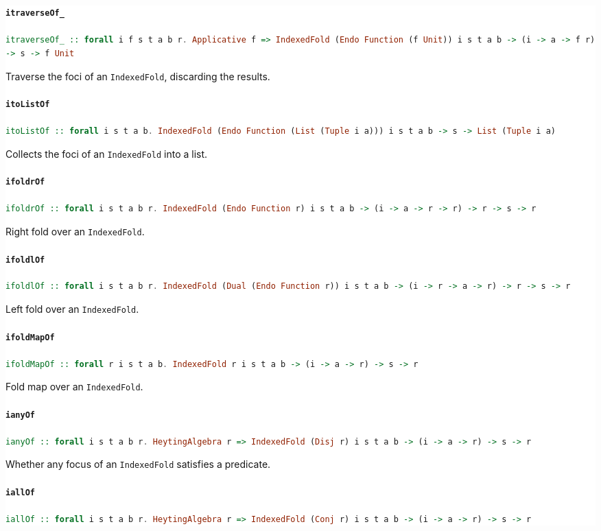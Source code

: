 #### `itraverseOf_`

``` purescript
itraverseOf_ :: forall i f s t a b r. Applicative f => IndexedFold (Endo Function (f Unit)) i s t a b -> (i -> a -> f r) -> s -> f Unit
```

Traverse the foci of an `IndexedFold`, discarding the results.

#### `itoListOf`

``` purescript
itoListOf :: forall i s t a b. IndexedFold (Endo Function (List (Tuple i a))) i s t a b -> s -> List (Tuple i a)
```

Collects the foci of an `IndexedFold` into a list.

#### `ifoldrOf`

``` purescript
ifoldrOf :: forall i s t a b r. IndexedFold (Endo Function r) i s t a b -> (i -> a -> r -> r) -> r -> s -> r
```

Right fold over an `IndexedFold`.

#### `ifoldlOf`

``` purescript
ifoldlOf :: forall i s t a b r. IndexedFold (Dual (Endo Function r)) i s t a b -> (i -> r -> a -> r) -> r -> s -> r
```

Left fold over an `IndexedFold`.

#### `ifoldMapOf`

``` purescript
ifoldMapOf :: forall r i s t a b. IndexedFold r i s t a b -> (i -> a -> r) -> s -> r
```

Fold map over an `IndexedFold`.

#### `ianyOf`

``` purescript
ianyOf :: forall i s t a b r. HeytingAlgebra r => IndexedFold (Disj r) i s t a b -> (i -> a -> r) -> s -> r
```

Whether any focus of an `IndexedFold` satisfies a predicate.

#### `iallOf`

``` purescript
iallOf :: forall i s t a b r. HeytingAlgebra r => IndexedFold (Conj r) i s t a b -> (i -> a -> r) -> s -> r
```
